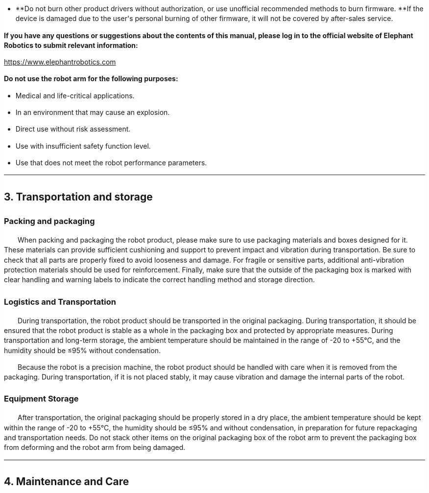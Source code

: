 - **Do not burn other product drivers without authorization, or use unofficial recommended methods to burn firmware. **If the device is damaged due to the user's personal burning of other firmware, it will not be covered by after-sales service.

**If you have any questions or suggestions about the contents of this manual, please log in to the official website of Elephant Robotics to submit relevant information:**

https://www.elephantrobotics.com

**Do not use the robot arm for the following purposes:**

- Medical and life-critical applications.

- In an environment that may cause an explosion.

- Direct use without risk assessment.

- Use with insufficient safety function level.

- Use that does not meet the robot performance parameters.

---
## 3. Transportation and storage

### Packing and packaging

&emsp;&emsp;When packing and packaging the robot product, please make sure to use packaging materials and boxes designed for it. These materials can provide sufficient cushioning and support to prevent impact and vibration during transportation. Be sure to check that all parts are properly fixed to avoid looseness and damage. For fragile or sensitive parts, additional anti-vibration protection materials should be used for reinforcement. Finally, make sure that the outside of the packaging box is marked with clear handling and warning labels to indicate the correct handling method and storage direction.

### Logistics and Transportation

&emsp;&emsp;During transportation, the robot product should be transported in the original packaging. During transportation, it should be ensured that the robot product is stable as a whole in the packaging box and protected by appropriate measures. During transportation and long-term storage, the ambient temperature should be maintained in the range of -20 to +55°C, and the humidity should be ≤95% without condensation.

&emsp;&emsp;Because the robot is a precision machine, the robot product should be handled with care when it is removed from the packaging. During transportation, if it is not placed stably, it may cause vibration and damage the internal parts of the robot.

### Equipment Storage

&emsp;&emsp;After transportation, the original packaging should be properly stored in a dry place, the ambient temperature should be kept within the range of -20 to +55°C, the humidity should be ≤95% and without condensation, in preparation for future repackaging and transportation needs. Do not stack other items on the original packaging box of the robot arm to prevent the packaging box from deforming and the robot arm from being damaged.

---
## 4. Maintenance and Care
